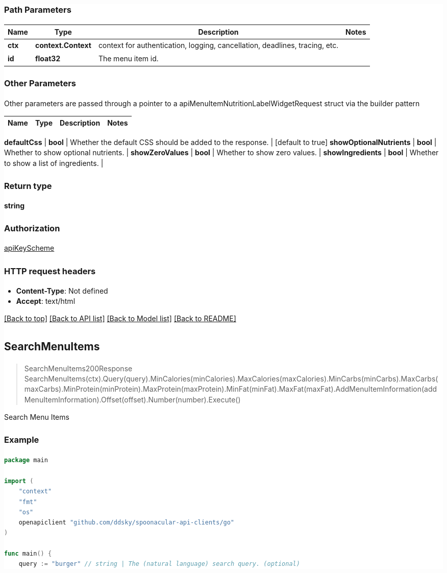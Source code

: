 ### Path Parameters


Name | Type | Description  | Notes
------------- | ------------- | ------------- | -------------
**ctx** | **context.Context** | context for authentication, logging, cancellation, deadlines, tracing, etc.
**id** | **float32** | The menu item id. | 

### Other Parameters

Other parameters are passed through a pointer to a apiMenuItemNutritionLabelWidgetRequest struct via the builder pattern


Name | Type | Description  | Notes
------------- | ------------- | ------------- | -------------

 **defaultCss** | **bool** | Whether the default CSS should be added to the response. | [default to true]
 **showOptionalNutrients** | **bool** | Whether to show optional nutrients. | 
 **showZeroValues** | **bool** | Whether to show zero values. | 
 **showIngredients** | **bool** | Whether to show a list of ingredients. | 

### Return type

**string**

### Authorization

[apiKeyScheme](../README.md#apiKeyScheme)

### HTTP request headers

- **Content-Type**: Not defined
- **Accept**: text/html

[[Back to top]](#) [[Back to API list]](../README.md#documentation-for-api-endpoints)
[[Back to Model list]](../README.md#documentation-for-models)
[[Back to README]](../README.md)


## SearchMenuItems

> SearchMenuItems200Response SearchMenuItems(ctx).Query(query).MinCalories(minCalories).MaxCalories(maxCalories).MinCarbs(minCarbs).MaxCarbs(maxCarbs).MinProtein(minProtein).MaxProtein(maxProtein).MinFat(minFat).MaxFat(maxFat).AddMenuItemInformation(addMenuItemInformation).Offset(offset).Number(number).Execute()

Search Menu Items



### Example

```go
package main

import (
	"context"
	"fmt"
	"os"
	openapiclient "github.com/ddsky/spoonacular-api-clients/go"
)

func main() {
	query := "burger" // string | The (natural language) search query. (optional)
```